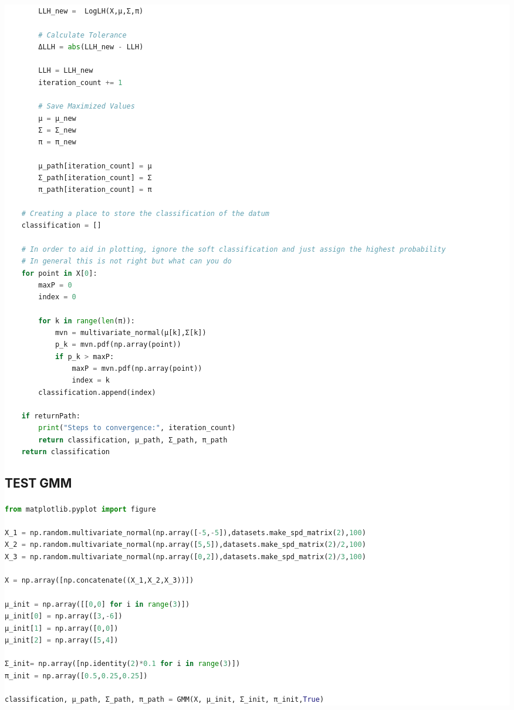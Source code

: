 ```python
        LLH_new =  LogLH(X,μ,Σ,π)
        
        # Calculate Tolerance
        ΔLLH = abs(LLH_new - LLH)
        
        LLH = LLH_new
        iteration_count += 1
        
        # Save Maximized Values
        μ = μ_new
        Σ = Σ_new
        π = π_new       

        μ_path[iteration_count] = μ
        Σ_path[iteration_count] = Σ
        π_path[iteration_count] = π
    
    # Creating a place to store the classification of the datum
    classification = []
    
    # In order to aid in plotting, ignore the soft classification and just assign the highest probability
    # In general this is not right but what can you do
    for point in X[0]:
        maxP = 0
        index = 0
        
        for k in range(len(π)):
            mvn = multivariate_normal(μ[k],Σ[k])
            p_k = mvn.pdf(np.array(point))
            if p_k > maxP:
                maxP = mvn.pdf(np.array(point))
                index = k
        classification.append(index)
        
    if returnPath:
        print("Steps to convergence:", iteration_count)
        return classification, μ_path, Σ_path, π_path
    return classification
```

## TEST GMM


```python
from matplotlib.pyplot import figure

X_1 = np.random.multivariate_normal(np.array([-5,-5]),datasets.make_spd_matrix(2),100)
X_2 = np.random.multivariate_normal(np.array([5,5]),datasets.make_spd_matrix(2)/2,100)
X_3 = np.random.multivariate_normal(np.array([0,2]),datasets.make_spd_matrix(2)/3,100)

X = np.array([np.concatenate((X_1,X_2,X_3))])

μ_init = np.array([[0,0] for i in range(3)])
μ_init[0] = np.array([3,-6])
μ_init[1] = np.array([0,0])
μ_init[2] = np.array([5,4])

Σ_init= np.array([np.identity(2)*0.1 for i in range(3)])
π_init = np.array([0.5,0.25,0.25])

classification, μ_path, Σ_path, π_path = GMM(X, μ_init, Σ_init, π_init,True)
```
